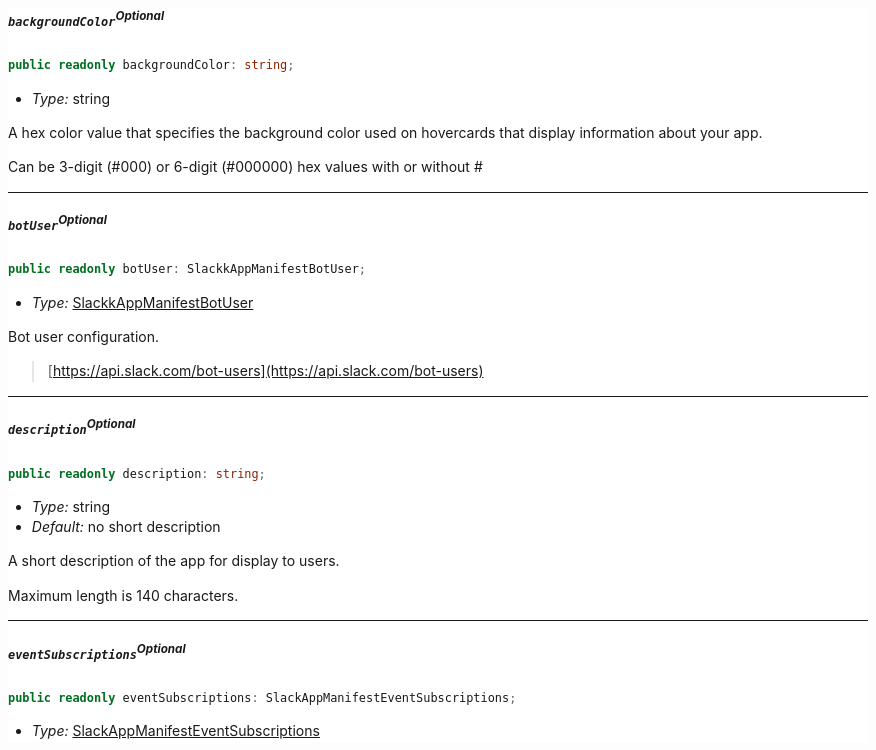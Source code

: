 ##### `backgroundColor`<sup>Optional</sup> <a name="backgroundColor" id="cloudstructs.SlackAppManifestProps.property.backgroundColor"></a>

```typescript
public readonly backgroundColor: string;
```

- *Type:* string

A hex color value that specifies the background color used on hovercards that display information about your app.

Can be 3-digit (#000) or 6-digit (#000000) hex values with or without #

---

##### `botUser`<sup>Optional</sup> <a name="botUser" id="cloudstructs.SlackAppManifestProps.property.botUser"></a>

```typescript
public readonly botUser: SlackkAppManifestBotUser;
```

- *Type:* <a href="#cloudstructs.SlackkAppManifestBotUser">SlackkAppManifestBotUser</a>

Bot user configuration.

> [https://api.slack.com/bot-users](https://api.slack.com/bot-users)

---

##### `description`<sup>Optional</sup> <a name="description" id="cloudstructs.SlackAppManifestProps.property.description"></a>

```typescript
public readonly description: string;
```

- *Type:* string
- *Default:* no short description

A short description of the app for display to users.

Maximum length is 140 characters.

---

##### `eventSubscriptions`<sup>Optional</sup> <a name="eventSubscriptions" id="cloudstructs.SlackAppManifestProps.property.eventSubscriptions"></a>

```typescript
public readonly eventSubscriptions: SlackAppManifestEventSubscriptions;
```

- *Type:* <a href="#cloudstructs.SlackAppManifestEventSubscriptions">SlackAppManifestEventSubscriptions</a>
